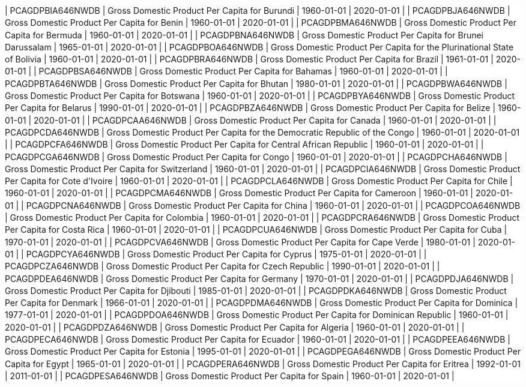 | PCAGDPBIA646NWDB | Gross Domestic Product Per Capita for Burundi                                                 | 1960-01-01          | 2020-01-01        |
| PCAGDPBJA646NWDB | Gross Domestic Product Per Capita for Benin                                                   | 1960-01-01          | 2020-01-01        |
| PCAGDPBMA646NWDB | Gross Domestic Product Per Capita for Bermuda                                                 | 1960-01-01          | 2020-01-01        |
| PCAGDPBNA646NWDB | Gross Domestic Product Per Capita for Brunei Darussalam                                       | 1965-01-01          | 2020-01-01        |
| PCAGDPBOA646NWDB | Gross Domestic Product Per Capita for the Plurinational State of Bolivia                      | 1960-01-01          | 2020-01-01        |
| PCAGDPBRA646NWDB | Gross Domestic Product Per Capita for Brazil                                                  | 1961-01-01          | 2020-01-01        |
| PCAGDPBSA646NWDB | Gross Domestic Product Per Capita for Bahamas                                                 | 1960-01-01          | 2020-01-01        |
| PCAGDPBTA646NWDB | Gross Domestic Product Per Capita for Bhutan                                                  | 1980-01-01          | 2020-01-01        |
| PCAGDPBWA646NWDB | Gross Domestic Product Per Capita for Botswana                                                | 1960-01-01          | 2020-01-01        |
| PCAGDPBYA646NWDB | Gross Domestic Product Per Capita for Belarus                                                 | 1990-01-01          | 2020-01-01        |
| PCAGDPBZA646NWDB | Gross Domestic Product Per Capita for Belize                                                  | 1960-01-01          | 2020-01-01        |
| PCAGDPCAA646NWDB | Gross Domestic Product Per Capita for Canada                                                  | 1960-01-01          | 2020-01-01        |
| PCAGDPCDA646NWDB | Gross Domestic Product Per Capita for the Democratic Republic of the Congo                    | 1960-01-01          | 2020-01-01        |
| PCAGDPCFA646NWDB | Gross Domestic Product Per Capita for Central African Republic                                | 1960-01-01          | 2020-01-01        |
| PCAGDPCGA646NWDB | Gross Domestic Product Per Capita for Congo                                                   | 1960-01-01          | 2020-01-01        |
| PCAGDPCHA646NWDB | Gross Domestic Product Per Capita for Switzerland                                             | 1960-01-01          | 2020-01-01        |
| PCAGDPCIA646NWDB | Gross Domestic Product Per Capita for Cote d'Ivoire                                           | 1960-01-01          | 2020-01-01        |
| PCAGDPCLA646NWDB | Gross Domestic Product Per Capita for Chile                                                   | 1960-01-01          | 2020-01-01        |
| PCAGDPCMA646NWDB | Gross Domestic Product Per Capita for Cameroon                                                | 1960-01-01          | 2020-01-01        |
| PCAGDPCNA646NWDB | Gross Domestic Product Per Capita for China                                                   | 1960-01-01          | 2020-01-01        |
| PCAGDPCOA646NWDB | Gross Domestic Product Per Capita for Colombia                                                | 1960-01-01          | 2020-01-01        |
| PCAGDPCRA646NWDB | Gross Domestic Product Per Capita for Costa Rica                                              | 1960-01-01          | 2020-01-01        |
| PCAGDPCUA646NWDB | Gross Domestic Product Per Capita for Cuba                                                    | 1970-01-01          | 2020-01-01        |
| PCAGDPCVA646NWDB | Gross Domestic Product Per Capita for Cape Verde                                              | 1980-01-01          | 2020-01-01        |
| PCAGDPCYA646NWDB | Gross Domestic Product Per Capita for Cyprus                                                  | 1975-01-01          | 2020-01-01        |
| PCAGDPCZA646NWDB | Gross Domestic Product Per Capita for Czech Republic                                          | 1990-01-01          | 2020-01-01        |
| PCAGDPDEA646NWDB | Gross Domestic Product Per Capita for Germany                                                 | 1970-01-01          | 2020-01-01        |
| PCAGDPDJA646NWDB | Gross Domestic Product Per Capita for Djibouti                                                | 1985-01-01          | 2020-01-01        |
| PCAGDPDKA646NWDB | Gross Domestic Product Per Capita for Denmark                                                 | 1966-01-01          | 2020-01-01        |
| PCAGDPDMA646NWDB | Gross Domestic Product Per Capita for Dominica                                                | 1977-01-01          | 2020-01-01        |
| PCAGDPDOA646NWDB | Gross Domestic Product Per Capita for Dominican Republic                                      | 1960-01-01          | 2020-01-01        |
| PCAGDPDZA646NWDB | Gross Domestic Product Per Capita for Algeria                                                 | 1960-01-01          | 2020-01-01        |
| PCAGDPECA646NWDB | Gross Domestic Product Per Capita for Ecuador                                                 | 1960-01-01          | 2020-01-01        |
| PCAGDPEEA646NWDB | Gross Domestic Product Per Capita for Estonia                                                 | 1995-01-01          | 2020-01-01        |
| PCAGDPEGA646NWDB | Gross Domestic Product Per Capita for Egypt                                                   | 1965-01-01          | 2020-01-01        |
| PCAGDPERA646NWDB | Gross Domestic Product Per Capita for Eritrea                                                 | 1992-01-01          | 2011-01-01        |
| PCAGDPESA646NWDB | Gross Domestic Product Per Capita for Spain                                                   | 1960-01-01          | 2020-01-01        |